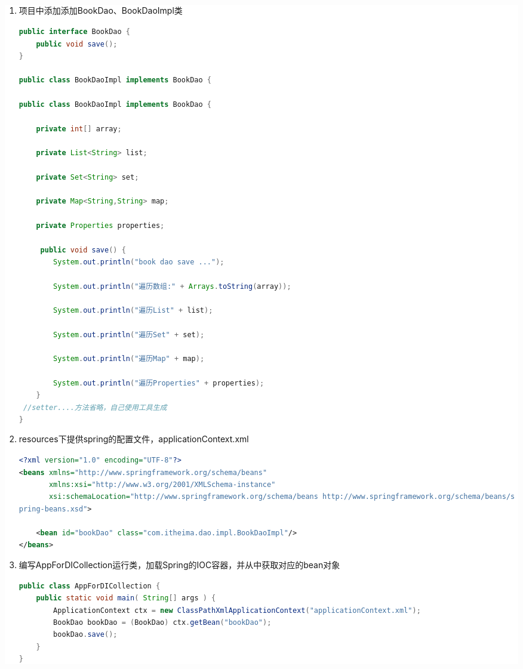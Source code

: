 1. 项目中添加添加BookDao、BookDaoImpl类

   ```java
   public interface BookDao {
       public void save();
   }
   
   public class BookDaoImpl implements BookDao {
       
   public class BookDaoImpl implements BookDao {
   
       private int[] array;
   
       private List<String> list;
   
       private Set<String> set;
   
       private Map<String,String> map;
   
       private Properties properties;
   
        public void save() {
           System.out.println("book dao save ...");
   
           System.out.println("遍历数组:" + Arrays.toString(array));
   
           System.out.println("遍历List" + list);
   
           System.out.println("遍历Set" + set);
   
           System.out.println("遍历Map" + map);
   
           System.out.println("遍历Properties" + properties);
       }
   	//setter....方法省略，自己使用工具生成
   }
   ```

2. resources下提供spring的配置文件，applicationContext.xml

   ```xml
   <?xml version="1.0" encoding="UTF-8"?>
   <beans xmlns="http://www.springframework.org/schema/beans"
          xmlns:xsi="http://www.w3.org/2001/XMLSchema-instance"
          xsi:schemaLocation="http://www.springframework.org/schema/beans http://www.springframework.org/schema/beans/spring-beans.xsd">
   
       <bean id="bookDao" class="com.itheima.dao.impl.BookDaoImpl"/>
   </beans>
   ```

3. 编写AppForDICollection运行类，加载Spring的IOC容器，并从中获取对应的bean对象

   ```java
   public class AppForDICollection {
       public static void main( String[] args ) {
           ApplicationContext ctx = new ClassPathXmlApplicationContext("applicationContext.xml");
           BookDao bookDao = (BookDao) ctx.getBean("bookDao");
           bookDao.save();
       }
   }
   ```
